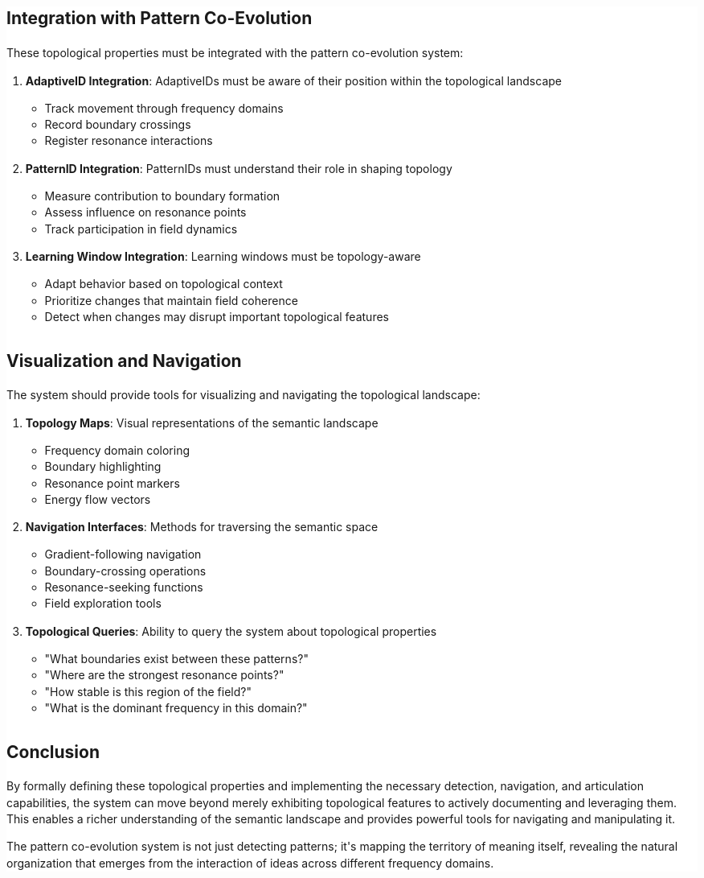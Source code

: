 ## Integration with Pattern Co-Evolution

These topological properties must be integrated with the pattern co-evolution system:

1. **AdaptiveID Integration**: AdaptiveIDs must be aware of their position within the topological landscape
   - Track movement through frequency domains
   - Record boundary crossings
   - Register resonance interactions

2. **PatternID Integration**: PatternIDs must understand their role in shaping topology
   - Measure contribution to boundary formation
   - Assess influence on resonance points
   - Track participation in field dynamics

3. **Learning Window Integration**: Learning windows must be topology-aware
   - Adapt behavior based on topological context
   - Prioritize changes that maintain field coherence
   - Detect when changes may disrupt important topological features

## Visualization and Navigation

The system should provide tools for visualizing and navigating the topological landscape:

1. **Topology Maps**: Visual representations of the semantic landscape
   - Frequency domain coloring
   - Boundary highlighting
   - Resonance point markers
   - Energy flow vectors

2. **Navigation Interfaces**: Methods for traversing the semantic space
   - Gradient-following navigation
   - Boundary-crossing operations
   - Resonance-seeking functions
   - Field exploration tools

3. **Topological Queries**: Ability to query the system about topological properties
   - "What boundaries exist between these patterns?"
   - "Where are the strongest resonance points?"
   - "How stable is this region of the field?"
   - "What is the dominant frequency in this domain?"

## Conclusion

By formally defining these topological properties and implementing the necessary detection, navigation, and articulation capabilities, the system can move beyond merely exhibiting topological features to actively documenting and leveraging them. This enables a richer understanding of the semantic landscape and provides powerful tools for navigating and manipulating it.

The pattern co-evolution system is not just detecting patterns; it's mapping the territory of meaning itself, revealing the natural organization that emerges from the interaction of ideas across different frequency domains.
